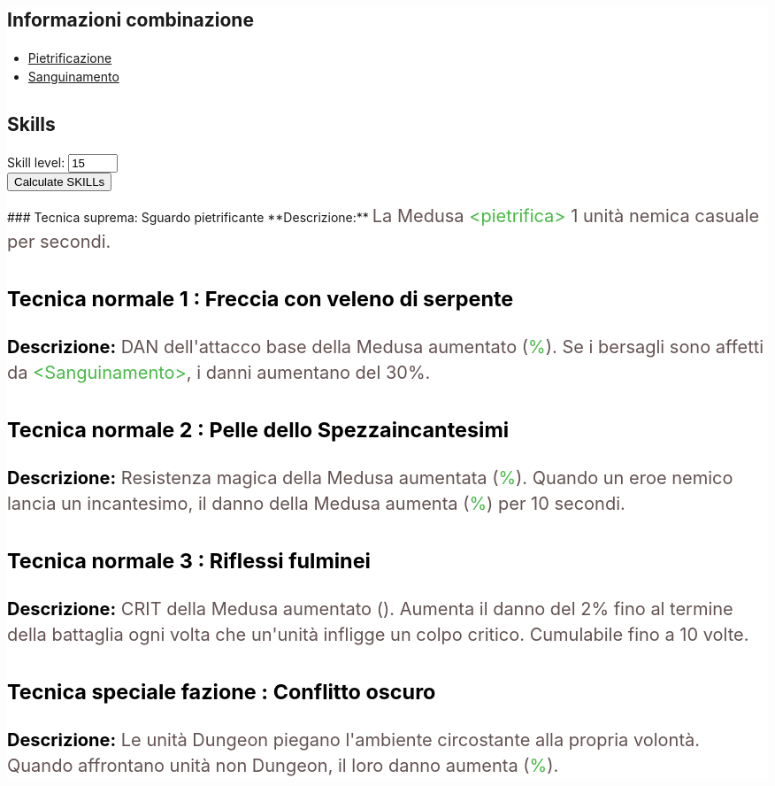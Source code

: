 ## Informazioni combinazione

* [Pietrificazione](/combination/Pietrificazione/) 
* [Sanguinamento](/combination/Sanguinamento/) 


## Skills
 <form id="form">
  <label>Skill level: <input type="number" id="level" name="level" placeholder="Skill level" min="1" max="19" value="15"/><br/></label>
  <label style="display:none;">Unit Attack: <input type="number" id="atk" name="atk" placeholder="Attack" min="1" max="999999" value="100000"/><br/></label>
  <label style="display:none;">Unit level: <input type="number" id="unitlevel" name="unitlevel" placeholder="Unit Level" min="1" max="120" value="100"/><br/></label>
  <button type="submit">Calculate SKILLs</button>
  <p id="log"></p>
  </form>
### Tecnica suprema: Sguardo pietrificante
 **Descrizione:** <span style="color: #645252;font-size:20px">La Medusa <span style="color: #48b946;font-size:20px">&lt;pietrifica&gt;</span><span style="color: black"><span style="color: #645252;font-size:20px"> 1 unità nemica casuale per </span><span style="color: black"><span style="color: #48b946;font-size:20px"><span id="str1"></span></span><span style="color: black"><span style="color: #645252;font-size:20px"> secondi.</span><span style="color: black">

### Tecnica normale 1 : Freccia con veleno di serpente
 **Descrizione:** <span style="color: #645252;font-size:20px">DAN dell'attacco base della Medusa aumentato (</span><span style="color: black"><span style="color: #48b946;font-size:20px"><span id="str2"></span>%</span><span style="color: black"><span style="color: #645252;font-size:20px">). Se i bersagli sono affetti da <span style="color: #48b946;font-size:20px">&lt;Sanguinamento&gt;</span><span style="color: black"><span style="color: #645252;font-size:20px">, i danni aumentano del 30%.</span><span style="color: black">

### Tecnica normale 2 : Pelle dello Spezzaincantesimi
 **Descrizione:** <span style="color: #645252;font-size:20px">Resistenza magica della Medusa aumentata (</span><span style="color: black"><span style="color: #48b946;font-size:20px"><span id="str3"></span>%</span><span style="color: black"><span style="color: #645252;font-size:20px">). Quando un eroe nemico lancia un incantesimo, il danno della Medusa aumenta (</span><span style="color: black"><span style="color: #48b946;font-size:20px"><span id="str4"></span>%</span><span style="color: black"><span style="color: #645252;font-size:20px">) per 10 secondi.</span><span style="color: black">

### Tecnica normale 3 : Riflessi fulminei
 **Descrizione:** <span style="color: #645252;font-size:20px">CRIT della Medusa aumentato (</span><span style="color: black"><span style="color: #48b946;font-size:20px"><span id="str5"></span></span><span style="color: black"><span style="color: #645252;font-size:20px">). Aumenta il danno del 2% fino al termine della battaglia ogni volta che un'unità infligge un colpo critico. Cumulabile fino a 10 volte.</span><span style="color: black">

### Tecnica speciale fazione : Conflitto oscuro
 **Descrizione:** <span style="color: #645252;font-size:20px">Le unità Dungeon piegano l'ambiente circostante alla propria volontà. Quando affrontano unità non Dungeon, il loro danno aumenta (</span><span style="color: black"><span style="color: #48b946;font-size:20px"><span id="str6"></span>%</span><span style="color: black"><span style="color: #645252;font-size:20px">).</span><span style="color: black">
